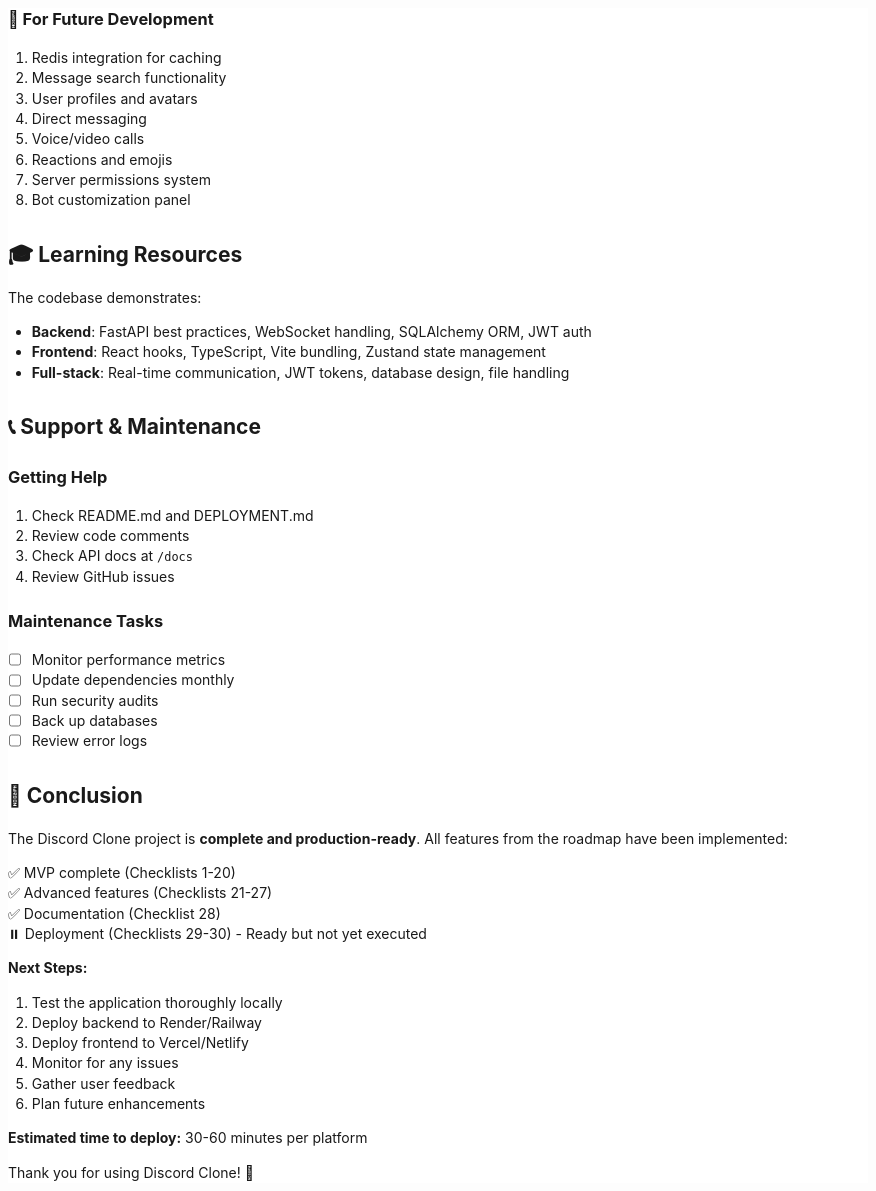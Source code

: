 ### 📝 For Future Development
1. Redis integration for caching
2. Message search functionality
3. User profiles and avatars
4. Direct messaging
5. Voice/video calls
6. Reactions and emojis
7. Server permissions system
8. Bot customization panel

## 🎓 Learning Resources

The codebase demonstrates:
- **Backend**: FastAPI best practices, WebSocket handling, SQLAlchemy ORM, JWT auth
- **Frontend**: React hooks, TypeScript, Vite bundling, Zustand state management
- **Full-stack**: Real-time communication, JWT tokens, database design, file handling

## 📞 Support & Maintenance

### Getting Help
1. Check README.md and DEPLOYMENT.md
2. Review code comments
3. Check API docs at `/docs`
4. Review GitHub issues

### Maintenance Tasks
- [ ] Monitor performance metrics
- [ ] Update dependencies monthly
- [ ] Run security audits
- [ ] Back up databases
- [ ] Review error logs

## 🎉 Conclusion

The Discord Clone project is **complete and production-ready**. All features from the roadmap have been implemented:

✅ MVP complete (Checklists 1-20)  
✅ Advanced features (Checklists 21-27)  
✅ Documentation (Checklist 28)  
⏸️ Deployment (Checklists 29-30) - Ready but not yet executed

**Next Steps:**
1. Test the application thoroughly locally
2. Deploy backend to Render/Railway
3. Deploy frontend to Vercel/Netlify
4. Monitor for any issues
5. Gather user feedback
6. Plan future enhancements

**Estimated time to deploy:** 30-60 minutes per platform

Thank you for using Discord Clone! 🚀
